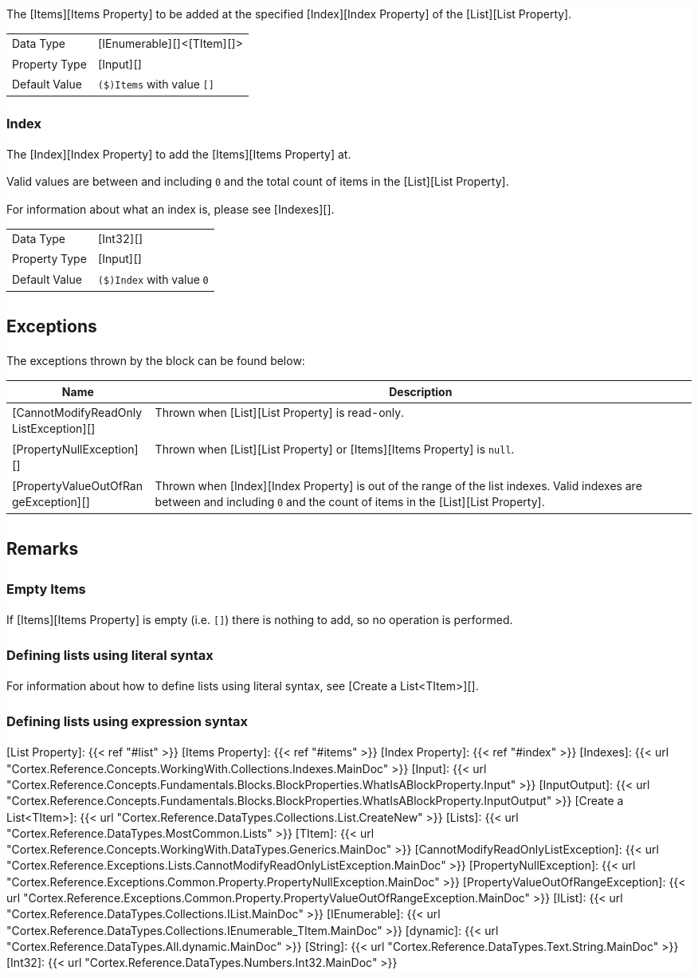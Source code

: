 The [Items][Items Property] to be added at the specified [Index][Index Property] of the [List][List Property].

| | |
|--------------------|---------------------------|
| Data Type | [IEnumerable][]&lt;[TItem][]&gt; |
| Property Type | [Input][] |
| Default Value | `($)Items` with value `[]` |

### Index

The [Index][Index Property] to add the [Items][Items Property] at.  

Valid values are between and including `0` and the total count of items in the [List][List Property].

For information about what an index is, please see [Indexes][].  

| | |
|--------------------|---------------------------|
| Data Type | [Int32][] |
| Property Type | [Input][] |
| Default Value | `($)Index` with value `0` |

## Exceptions

The exceptions thrown by the block can be found below:

| Name     | Description |
|----------|----------|
| [CannotModifyReadOnlyListException][] | Thrown when [List][List Property] is read-only. |
| [PropertyNullException][] | Thrown when [List][List Property] or [Items][Items Property] is `null`. |
| [PropertyValueOutOfRangeException][] | Thrown when [Index][Index Property] is out of the range of the list indexes. Valid indexes are between and including `0` and the count of items in the [List][List Property]. |

## Remarks

### Empty Items

If [Items][Items Property] is empty (i.e. `[]`) there is nothing to add, so no operation is performed.

### Defining lists using literal syntax

For information about how to define lists using literal syntax, see [Create a List&lt;TItem&gt;][].

### Defining lists using expression syntax


[List Property]: {{< ref "#list" >}}
[Items Property]: {{< ref "#items" >}}
[Index Property]: {{< ref "#index" >}}
[Indexes]: {{< url "Cortex.Reference.Concepts.WorkingWith.Collections.Indexes.MainDoc" >}}
[Input]: {{< url "Cortex.Reference.Concepts.Fundamentals.Blocks.BlockProperties.WhatIsABlockProperty.Input" >}}
[InputOutput]: {{< url "Cortex.Reference.Concepts.Fundamentals.Blocks.BlockProperties.WhatIsABlockProperty.InputOutput" >}}
[Create a List&lt;TItem&gt;]: {{< url "Cortex.Reference.DataTypes.Collections.List.CreateNew" >}}
[Lists]: {{< url "Cortex.Reference.DataTypes.MostCommon.Lists" >}}
[TItem]: {{< url "Cortex.Reference.Concepts.WorkingWith.DataTypes.Generics.MainDoc" >}}
[CannotModifyReadOnlyListException]: {{< url "Cortex.Reference.Exceptions.Lists.CannotModifyReadOnlyListException.MainDoc" >}}
[PropertyNullException]: {{< url "Cortex.Reference.Exceptions.Common.Property.PropertyNullException.MainDoc" >}}
[PropertyValueOutOfRangeException]: {{< url "Cortex.Reference.Exceptions.Common.Property.PropertyValueOutOfRangeException.MainDoc" >}}
[IList]: {{< url "Cortex.Reference.DataTypes.Collections.IList.MainDoc" >}}
[IEnumerable]: {{< url "Cortex.Reference.DataTypes.Collections.IEnumerable_TItem.MainDoc" >}}
[dynamic]: {{< url "Cortex.Reference.DataTypes.All.dynamic.MainDoc" >}}
[String]: {{< url "Cortex.Reference.DataTypes.Text.String.MainDoc" >}}
[Int32]: {{< url "Cortex.Reference.DataTypes.Numbers.Int32.MainDoc" >}}